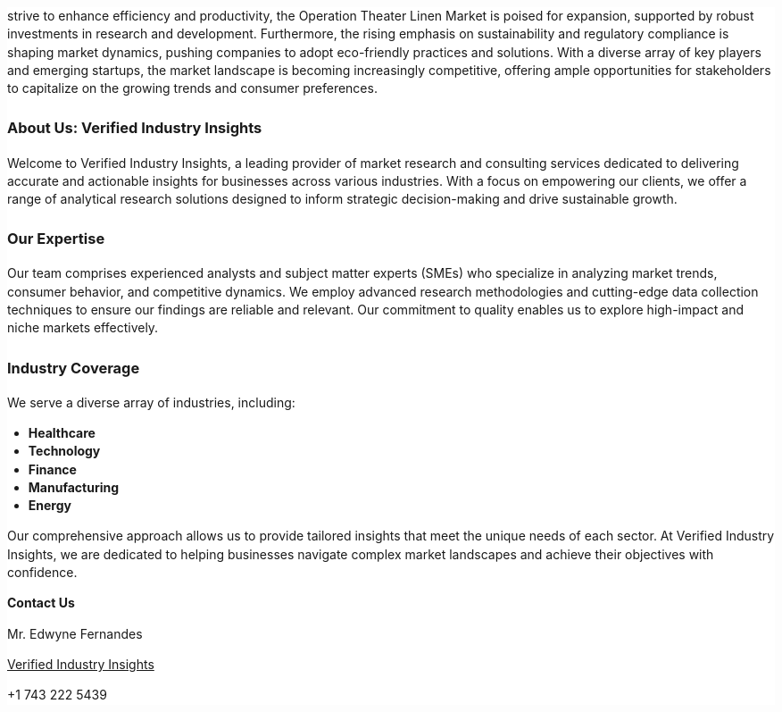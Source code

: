 strive to enhance efficiency and productivity, the Operation Theater Linen Market is poised for expansion, supported by robust investments in research and development. Furthermore, the rising emphasis on sustainability and regulatory compliance is shaping market dynamics, pushing companies to adopt eco-friendly practices and solutions. With a diverse array of key players and emerging startups, the market landscape is becoming increasingly competitive, offering ample opportunities for stakeholders to capitalize on the growing trends and consumer preferences.</p><h3>About Us: Verified Industry Insights</h3><p>Welcome to Verified Industry Insights, a leading provider of market research and consulting services dedicated to delivering accurate and actionable insights for businesses across various industries. With a focus on empowering our clients, we offer a range of analytical research solutions designed to inform strategic decision-making and drive sustainable growth.</p><h3>Our Expertise</h3><p>Our team comprises experienced analysts and subject matter experts (SMEs) who specialize in analyzing market trends, consumer behavior, and competitive dynamics. We employ advanced research methodologies and cutting-edge data collection techniques to ensure our findings are reliable and relevant. Our commitment to quality enables us to explore high-impact and niche markets effectively.</p><h3>Industry Coverage</h3><p>We serve a diverse array of industries, including:</p><ul><li><strong>Healthcare</strong></li><li><strong>Technology</strong></li><li><strong>Finance</strong></li><li><strong>Manufacturing</strong></li><li><strong>Energy</strong></li></ul><p>Our comprehensive approach allows us to provide tailored insights that meet the unique needs of each sector. At Verified Industry Insights, we are dedicated to helping businesses navigate complex market landscapes and achieve their objectives with confidence.</p><p><strong>Contact Us</strong></p><p>Mr. Edwyne Fernandes</p><p><a href="https://www.verifiedindustryinsights.com/">Verified Industry Insights</a></p><p>+1 743 222 5439</p>
